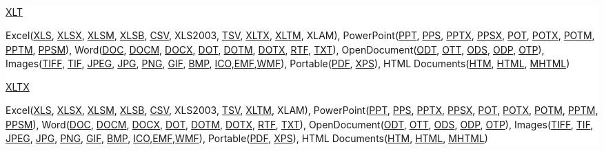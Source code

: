 [XLT](https://wiki.fileformat.com/spreadsheet/xlt/)

Excel([XLS](https://wiki.fileformat.com/spreadsheet/xls/), [XLSX](https://wiki.fileformat.com/spreadsheet/xlsx/), [XLSM](https://wiki.fileformat.com/spreadsheet/xlsm/), [XLSB](https://wiki.fileformat.com/spreadsheet/xlsb/), [CSV](https://wiki.fileformat.com/spreadsheet/csv/), XLS2003, [TSV](https://wiki.fileformat.com/spreadsheet/tsv/), [XLTX](https://wiki.fileformat.com/spreadsheet/xltx/), [XLTM](https://wiki.fileformat.com/spreadsheet/xltm/), XLAM), PowerPoint([PPT](https://wiki.fileformat.com/presentation/ppt/), [PPS](https://wiki.fileformat.com/presentation/pps/), [PPTX](https://wiki.fileformat.com/presentation/pptx/), [PPSX](https://wiki.fileformat.com/presentation/ppsx/), [POT](https://wiki.fileformat.com/presentation/pot/), [POTX](https://wiki.fileformat.com/presentation/potx/), [POTM](https://wiki.fileformat.com/presentation/potm/), [PPTM](https://wiki.fileformat.com/presentation/pptm/), [PPSM](https://wiki.fileformat.com/presentation/ppsm/)), Word([DOC](https://wiki.fileformat.com/word-processing/doc/), [DOCM](https://wiki.fileformat.com/word-processing/docm/), [DOCX](https://wiki.fileformat.com/word-processing/docx/), [DOT](https://wiki.fileformat.com/word-processing/dot/), [DOTM](https://wiki.fileformat.com/word-processing/dotm/), [DOTX](https://wiki.fileformat.com/word-processing/dotx/), [RTF](https://wiki.fileformat.com/word-processing/rtf/), [TXT](https://wiki.fileformat.com/word-processing/txt/)), OpenDocument([ODT](https://wiki.fileformat.com/word-processing/odt/), [OTT](https://wiki.fileformat.com/word-processing/ott/), [ODS](https://wiki.fileformat.com/spreadsheet/ods/), [ODP](https://wiki.fileformat.com/presentation/odp/), [OTP](https://wiki.fileformat.com/presentation/otp/)), Images([TIFF](https://wiki.fileformat.com/image/tiff/), [TIF](https://wiki.fileformat.com/image/tiff/), [JPEG](https://wiki.fileformat.com/image/jpeg/), [JPG](https://wiki.fileformat.com/image/jpeg/), [PNG](https://wiki.fileformat.com/image/png/), [GIF](https://wiki.fileformat.com/image/gif/), [BMP](https://wiki.fileformat.com/image/bmp/), [ICO,](https://wiki.fileformat.com/image/ico/)[EMF](https://wiki.fileformat.com/image/emf/)[,](https://wiki.fileformat.com/Image/ico/)[WMF](https://wiki.fileformat.com/image/wmf/)), Portable([PDF](https://wiki.fileformat.com/view/pdf/), [XPS](https://wiki.fileformat.com/page-description-language/xps/)), HTML Documents([HTM](https://wiki.fileformat.com/web/htm/), [HTML](https://wiki.fileformat.com/web/html/), [MHTML](https://wiki.fileformat.com/web/mhtml/))

[XLTX](https://wiki.fileformat.com/spreadsheet/xltx/)

Excel([XLS](https://wiki.fileformat.com/spreadsheet/xls/), [XLSX](https://wiki.fileformat.com/spreadsheet/xlsx/), [XLSM](https://wiki.fileformat.com/spreadsheet/xlsm/), [XLSB](https://wiki.fileformat.com/spreadsheet/xlsb/), [CSV](https://wiki.fileformat.com/spreadsheet/csv/), XLS2003, [TSV](https://wiki.fileformat.com/spreadsheet/tsv/), [XLTM](https://wiki.fileformat.com/spreadsheet/xltm/), XLAM), PowerPoint([PPT](https://wiki.fileformat.com/presentation/ppt/), [PPS](https://wiki.fileformat.com/presentation/pps/), [PPTX](https://wiki.fileformat.com/presentation/pptx/), [PPSX](https://wiki.fileformat.com/presentation/ppsx/), [POT](https://wiki.fileformat.com/presentation/pot/), [POTX](https://wiki.fileformat.com/presentation/potx/), [POTM](https://wiki.fileformat.com/presentation/potm/), [PPTM](https://wiki.fileformat.com/presentation/pptm/), [PPSM](https://wiki.fileformat.com/presentation/ppsm/)), Word([DOC](https://wiki.fileformat.com/word-processing/doc/), [DOCM](https://wiki.fileformat.com/word-processing/docm/), [DOCX](https://wiki.fileformat.com/word-processing/docx/), [DOT](https://wiki.fileformat.com/word-processing/dot/), [DOTM](https://wiki.fileformat.com/word-processing/dotm/), [DOTX](https://wiki.fileformat.com/word-processing/dotx/), [RTF](https://wiki.fileformat.com/word-processing/rtf/), [TXT](https://wiki.fileformat.com/word-processing/txt/)), OpenDocument([ODT](https://wiki.fileformat.com/word-processing/odt/), [OTT](https://wiki.fileformat.com/word-processing/ott/), [ODS](https://wiki.fileformat.com/spreadsheet/ods/), [ODP](https://wiki.fileformat.com/presentation/odp/), [OTP](https://wiki.fileformat.com/presentation/otp/)), Images([TIFF](https://wiki.fileformat.com/image/tiff/), [TIF](https://wiki.fileformat.com/image/tiff/), [JPEG](https://wiki.fileformat.com/image/jpeg/), [JPG](https://wiki.fileformat.com/image/jpeg/), [PNG](https://wiki.fileformat.com/image/png/), [GIF](https://wiki.fileformat.com/image/gif/), [BMP](https://wiki.fileformat.com/image/bmp/), [ICO,](https://wiki.fileformat.com/image/ico/)[EMF](https://wiki.fileformat.com/image/emf/)[,](https://wiki.fileformat.com/Image/ico/)[WMF](https://wiki.fileformat.com/image/wmf/)), Portable([PDF](https://wiki.fileformat.com/view/pdf/), [XPS](https://wiki.fileformat.com/page-description-language/xps/)), HTML Documents([HTM](https://wiki.fileformat.com/web/htm/), [HTML](https://wiki.fileformat.com/web/html/), [MHTML](https://wiki.fileformat.com/web/mhtml/))
